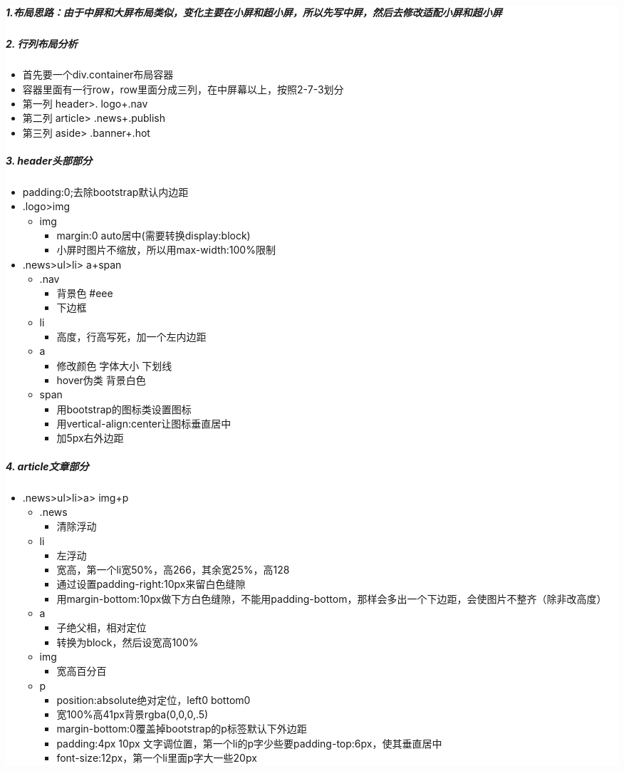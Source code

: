 ##### 1.布局思路：由于中屏和大屏布局类似，变化主要在小屏和超小屏，所以先写中屏，然后去修改适配小屏和超小屏

##### 2. 行列布局分析

- 首先要一个div.container布局容器
- 容器里面有一行row，row里面分成三列，在中屏幕以上，按照2-7-3划分
- 第一列 header>. logo+.nav
- 第二列 article> .news+.publish
- 第三列 aside> .banner+.hot

##### 3. header头部部分

- padding:0;去除bootstrap默认内边距
- .logo>img
  - img
    - margin:0 auto居中(需要转换display:block)
    - 小屏时图片不缩放，所以用max-width:100%限制
- .news>ul>li> a+span
  - .nav
    - 背景色 #eee
    - 下边框
  - li
    - 高度，行高写死，加一个左内边距
  - a
    - 修改颜色 字体大小 下划线
    - hover伪类 背景白色
  - span
    - 用bootstrap的图标类设置图标
    - 用vertical-align:center让图标垂直居中
    - 加5px右外边距

##### 4. article文章部分

- .news>ul>li>a> img+p
  - .news
    - 清除浮动
  - li
    - 左浮动
    - 宽高，第一个li宽50%，高266，其余宽25%，高128
    - 通过设置padding-right:10px来留白色缝隙
    - 用margin-bottom:10px做下方白色缝隙，不能用padding-bottom，那样会多出一个下边距，会使图片不整齐（除非改高度）
  - a
    - 子绝父相，相对定位
    - 转换为block，然后设宽高100%
  - img
    - 宽高百分百
  - p
    - position:absolute绝对定位，left0 bottom0
    - 宽100%高41px背景rgba(0,0,0,.5)
    - margin-bottom:0覆盖掉bootstrap的p标签默认下外边距
    - padding:4px 10px 文字调位置，第一个li的p字少些要padding-top:6px，使其垂直居中
    - font-size:12px，第一个li里面p字大一些20px
